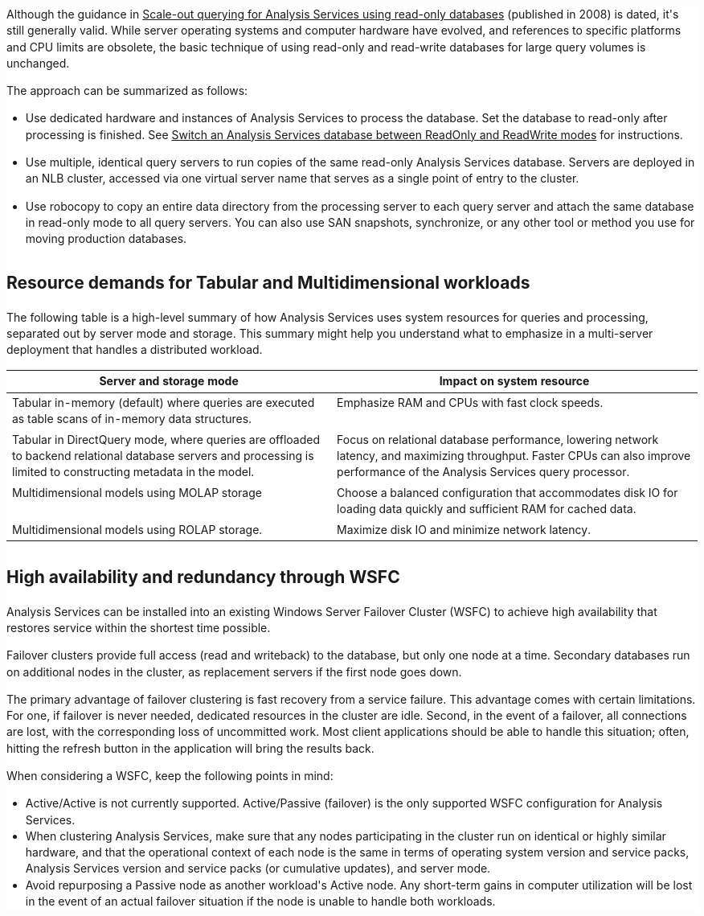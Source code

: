  Although the guidance in [Scale-out querying for Analysis Services using read-only databases](https://technet.microsoft.com/library/ff795582\(v=sql.100\).aspx) (published in 2008) is dated, it's still generally valid. While server operating systems and computer hardware have evolved, and references to specific platforms and CPU limits are obsolete, the basic technique of using read-only and read-write databases for large query volumes is unchanged.  
  
 The approach can be summarized as follows:  
  
-   Use dedicated hardware and instances of Analysis Services to process the database. Set the database to read-only after processing is finished. See [Switch an Analysis Services database between ReadOnly and ReadWrite modes](../../analysis-services/multidimensional-models/switch-an-analysis-services-database-between-readonly-and-readwrite-modes.md) for instructions.  
  
-   Use multiple, identical query servers to run copies of the same  read-only Analysis Services database. Servers are deployed in an NLB cluster,  accessed via one virtual server name that serves as a single point of entry to the cluster.  
  
-   Use robocopy to copy an entire data directory from the processing server to each query server and attach the same database in read-only mode to all query servers. You can also use SAN snapshots, synchronize, or any other tool or method you use for moving production databases.  
  
## Resource demands for Tabular and Multidimensional workloads  
 The following table is a high-level summary of how Analysis Services uses system resources for queries and processing, separated out by server mode and storage. This summary might help you understand what to emphasize in a multi-server deployment that handles a distributed workload.  
  
| Server and storage mode | Impact on system resource |
| ----------------------- | ------------------------- |
|Tabular in-memory (default) where queries are executed as table scans of in-memory data structures.|Emphasize RAM and CPUs with fast clock speeds.|  
|Tabular in DirectQuery mode, where queries are offloaded to backend relational database servers and processing is limited to constructing metadata in the model.|Focus on relational database performance, lowering network latency, and maximizing throughput. Faster CPUs can also improve performance of the Analysis Services query processor.|  
|Multidimensional models using MOLAP storage|Choose a balanced configuration that accommodates disk IO for loading data quickly and sufficient RAM for cached data.|  
|Multidimensional models using ROLAP storage.|Maximize disk IO and minimize network latency.|  
  
## High availability and redundancy through WSFC  
 Analysis Services can be installed into an existing Windows Server Failover Cluster (WSFC) to achieve high availability that restores service within the shortest time possible.  
  
 Failover clusters provide full access (read and writeback) to the database, but only one node at a time. Secondary databases run on additional nodes in the cluster, as replacement servers if the first node goes down.  
  
 The primary advantage of failover clustering is fast recovery from a service failure. This advantage comes with certain limitations. For one, if failover is never needed, dedicated resources in the cluster are idle. Second, in the event of a failover, all connections are lost, with the corresponding loss of uncommitted work. Most client applications should be able to handle this situation; often, hitting the refresh button in the application will bring the results back. 
 
 When considering a WSFC, keep the following points in mind:

- Active/Active is not currently supported. Active/Passive (failover) is the only supported WSFC configuration for Analysis Services.
- When clustering Analysis Services, make sure that any nodes participating in the cluster run on identical or highly similar hardware, and that the operational context of each node is the same in terms of operating system version and service packs, Analysis Services version and service packs (or cumulative updates), and server mode.
- Avoid repurposing a Passive node as another workload's Active node. Any short-term gains in computer utilization will be lost in the event of an actual failover situation if the node is unable to handle both workloads.
 